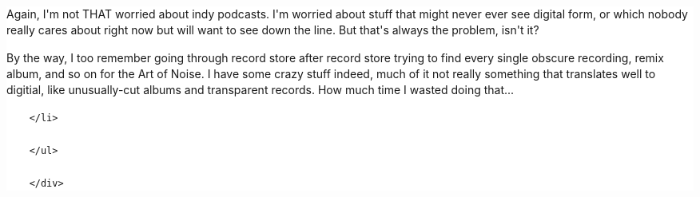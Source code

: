 <p>Again, I'm not THAT worried about indy podcasts. I'm worried about stuff that might never ever see digital form, or which nobody really cares about right now but will want to see down the line. But that's always the problem, isn't it?</p>

<p>By the way, I too remember going through record store after record store trying to find every single obscure recording, remix album, and so on for the Art of Noise. I have some crazy stuff indeed, much of it not really something that translates well to digitial, like unusually-cut albums and transparent records. How much time I wasted doing that...</p></div>
            
        </li>
    
        </ul>
    
        </div>
    